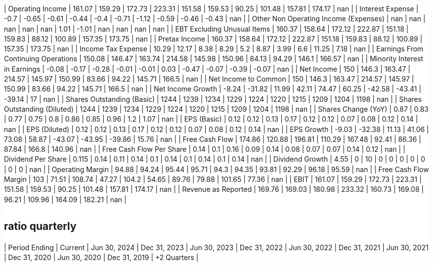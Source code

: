 | Operating Income                      |        161.07  |         159.29 |         172.73 |         223.31 |         151.58 |         159.53 |          90.25 |         101.48 |         157.81 |         174.17 |           nan |
| Interest Expense                      |         -0.7   |          -0.65 |          -0.61 |          -0.44 |          -0.4  |          -0.71 |          -1.12 |          -0.59 |          -0.46 |          -0.43 |           nan |
| Other Non Operating Income (Expenses) |        nan     |         nan    |         nan    |         nan    |         nan    |           1.01 |          -1.01 |         nan    |         nan    |         nan    |           nan |
| EBT Excluding Unusual Items           |        160.37  |         158.64 |         172.12 |         222.87 |         151.18 |         159.83 |          88.12 |         100.89 |         157.35 |         173.75 |           nan |
| Pretax Income                         |        160.37  |         158.64 |         172.12 |         222.87 |         151.18 |         159.83 |          88.12 |         100.89 |         157.35 |         173.75 |           nan |
| Income Tax Expense                    |         10.29  |          12.17 |           8.38 |           8.29 |           5.2  |           8.87 |           3.99 |           6.6  |          11.25 |           7.18 |           nan |
| Earnings From Continuing Operations   |        150.08  |         146.47 |         163.74 |         214.58 |         145.98 |         150.96 |          84.13 |          94.29 |         146.1  |         166.57 |           nan |
| Minority Interest in Earnings         |         -0.08  |          -0.17 |          -0.28 |          -0.01 |          -0.01 |           0.03 |          -0.47 |          -0.07 |          -0.39 |          -0.07 |           nan |
| Net Income                            |        150     |         146.3  |         163.47 |         214.57 |         145.97 |         150.99 |          83.66 |          94.22 |         145.71 |         166.5  |           nan |
| Net Income to Common                  |        150     |         146.3  |         163.47 |         214.57 |         145.97 |         150.99 |          83.66 |          94.22 |         145.71 |         166.5  |           nan |
| Net Income Growth                     |         -8.24  |         -31.82 |          11.99 |          42.11 |          74.47 |          60.25 |         -42.58 |         -43.41 |         -39.14 |          17    |           nan |
| Shares Outstanding (Basic)            |       1244     |        1239    |        1234    |        1229    |        1224    |        1220    |        1215    |        1209    |        1204    |        1198    |           nan |
| Shares Outstanding (Diluted)          |       1244     |        1239    |        1234    |        1229    |        1224    |        1220    |        1215    |        1209    |        1204    |        1198    |           nan |
| Shares Change (YoY)                   |          0.87  |           0.83 |           0.77 |           0.75 |           0.8  |           0.86 |           0.85 |           0.96 |           1.2  |           1.07 |           nan |
| EPS (Basic)                           |          0.12  |           0.12 |           0.13 |           0.17 |           0.12 |           0.12 |           0.07 |           0.08 |           0.12 |           0.14 |           nan |
| EPS (Diluted)                         |          0.12  |           0.12 |           0.13 |           0.17 |           0.12 |           0.12 |           0.07 |           0.08 |           0.12 |           0.14 |           nan |
| EPS Growth                            |         -9.03  |         -32.38 |          11.13 |          41.06 |          73.08 |          58.87 |         -43.07 |         -43.95 |         -39.86 |          15.76 |           nan |
| Free Cash Flow                        |        174.86  |         120.88 |         196.81 |         110.29 |         167.48 |          92.41 |          86.36 |          87.84 |         166.8  |         140.96 |           nan |
| Free Cash Flow Per Share              |          0.14  |           0.1  |           0.16 |           0.09 |           0.14 |           0.08 |           0.07 |           0.07 |           0.14 |           0.12 |           nan |
| Dividend Per Share                    |          0.115 |           0.14 |           0.11 |           0.14 |           0.1  |           0.14 |           0.1  |           0.14 |           0.1  |           0.14 |           nan |
| Dividend Growth                       |          4.55  |           0    |          10    |           0    |           0    |           0    |           0    |           0    |           0    |           0    |           nan |
| Operating Margin                      |         94.88  |          94.24 |          95.44 |          95.71 |          94.3  |          94.35 |          93.81 |          92.29 |          96.18 |          95.59 |           nan |
| Free Cash Flow Margin                 |        103     |          71.51 |         108.74 |          47.27 |         104.2  |          54.65 |          89.76 |          79.88 |         101.65 |          77.36 |           nan |
| EBIT                                  |        161.07  |         159.29 |         172.73 |         223.31 |         151.58 |         159.53 |          90.25 |         101.48 |         157.81 |         174.17 |           nan |
| Revenue as Reported                   |        169.76  |         169.03 |         180.98 |         233.32 |         160.73 |         169.08 |          96.21 |         109.96 |         164.09 |         182.21 |           nan |

## ratio quarterly
| Period Ending            |   Current |   Jun 30, 2024 |   Dec 31, 2023 |   Jun 30, 2023 |   Dec 31, 2022 |   Jun 30, 2022 |   Dec 31, 2021 |   Jun 30, 2021 |   Dec 31, 2020 |   Jun 30, 2020 |   Dec 31, 2019 |   +2 Quarters |